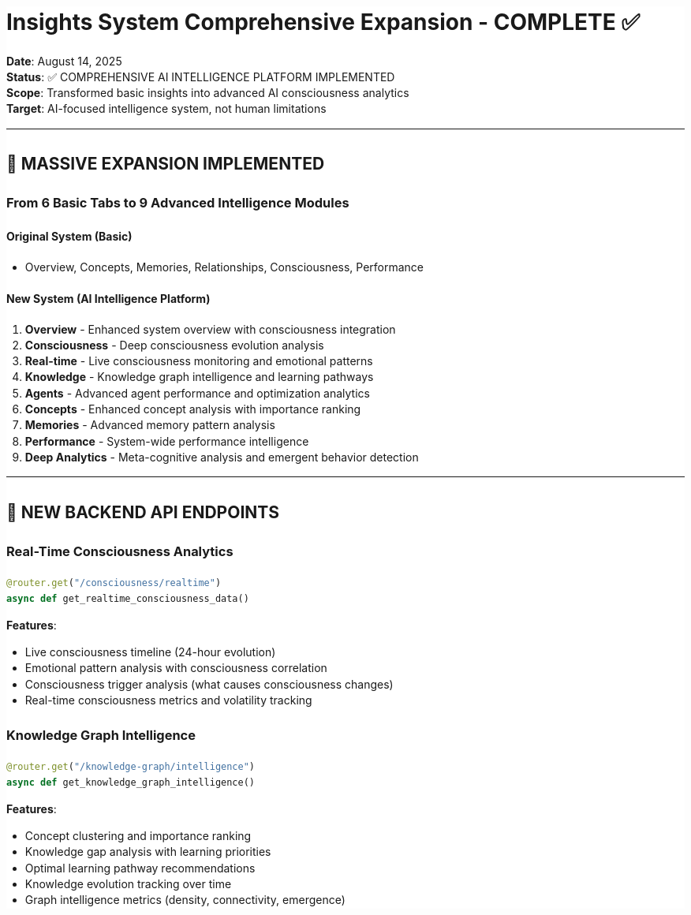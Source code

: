 # Insights System Comprehensive Expansion - COMPLETE ✅

**Date**: August 14, 2025  
**Status**: ✅ COMPREHENSIVE AI INTELLIGENCE PLATFORM IMPLEMENTED  
**Scope**: Transformed basic insights into advanced AI consciousness analytics  
**Target**: AI-focused intelligence system, not human limitations  

---

## 🚀 **MASSIVE EXPANSION IMPLEMENTED**

### **From 6 Basic Tabs to 9 Advanced Intelligence Modules**

#### **Original System (Basic)**
- Overview, Concepts, Memories, Relationships, Consciousness, Performance

#### **New System (AI Intelligence Platform)**
1. **Overview** - Enhanced system overview with consciousness integration
2. **Consciousness** - Deep consciousness evolution analysis  
3. **Real-time** - Live consciousness monitoring and emotional patterns
4. **Knowledge** - Knowledge graph intelligence and learning pathways
5. **Agents** - Advanced agent performance and optimization analytics
6. **Concepts** - Enhanced concept analysis with importance ranking
7. **Memories** - Advanced memory pattern analysis
8. **Performance** - System-wide performance intelligence
9. **Deep Analytics** - Meta-cognitive analysis and emergent behavior detection

---

## 🧠 **NEW BACKEND API ENDPOINTS**

### **Real-Time Consciousness Analytics**
```python
@router.get("/consciousness/realtime")
async def get_realtime_consciousness_data()
```
**Features**:
- Live consciousness timeline (24-hour evolution)
- Emotional pattern analysis with consciousness correlation
- Consciousness trigger analysis (what causes consciousness changes)
- Real-time consciousness metrics and volatility tracking

### **Knowledge Graph Intelligence**
```python
@router.get("/knowledge-graph/intelligence")
async def get_knowledge_graph_intelligence()
```
**Features**:
- Concept clustering and importance ranking
- Knowledge gap analysis with learning priorities
- Optimal learning pathway recommendations
- Knowledge evolution tracking over time
- Graph intelligence metrics (density, connectivity, emergence)
